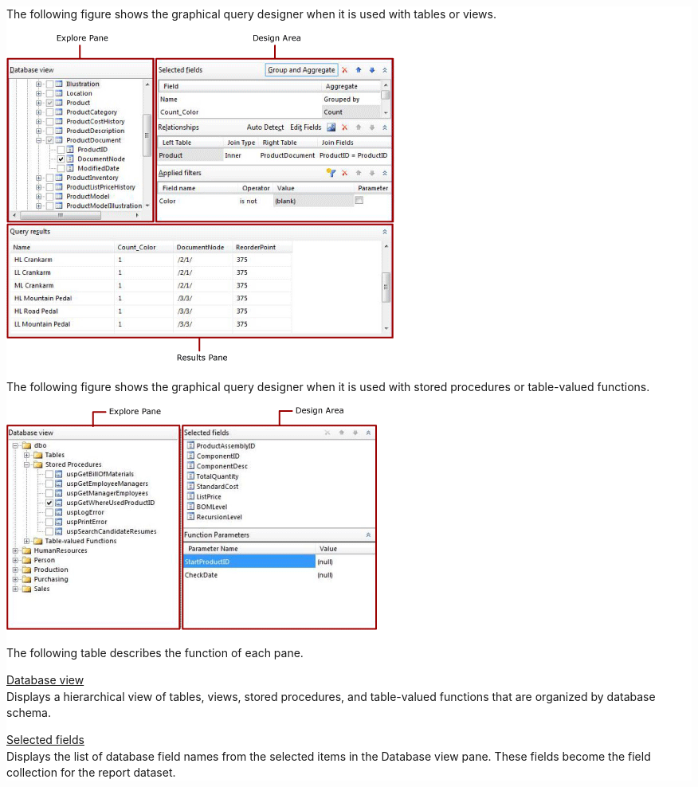  The following figure shows the graphical query designer when it is used with tables or views.  
  
 ![Graphical designer for queries](../analysis-services/media/rsqd-relational-graphical.gif "Graphical designer for queries")  
  
 The following figure shows the graphical query designer when it is used with stored procedures or table-valued functions.  
  
 ![Stored procedure in graphical query designer](../analysis-services/media/rs-relational-graphical-sp.gif "Stored procedure in graphical query designer")  
  
 The following table describes the function of each pane.  
  
 [Database view](#DatabaseView)  
 Displays a hierarchical view of tables, views, stored procedures, and table-valued functions that are organized by database schema.  
  
 [Selected fields](#SelectedFields)  
 Displays the list of database field names from the selected items in the Database view pane. These fields become the field collection for the report dataset.  
  